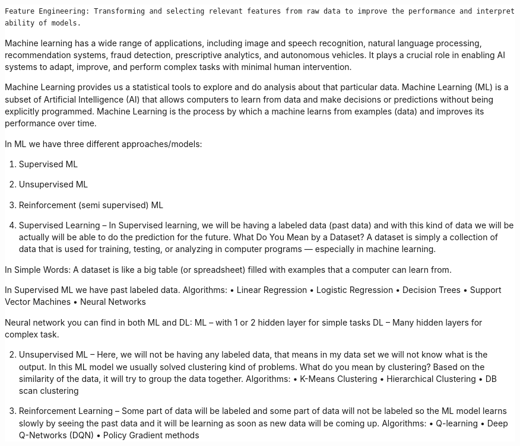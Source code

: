     Feature Engineering: Transforming and selecting relevant features from raw data to improve the performance and interpretability of models.

Machine learning has a wide range of applications, including image and speech recognition, natural language processing, recommendation systems, fraud detection, prescriptive analytics, and autonomous vehicles. It plays a crucial role in enabling AI systems to adapt, improve, and perform complex tasks with minimal human intervention.

Machine Learning provides us a statistical tools to explore and do analysis about that particular data.
Machine Learning (ML) is a subset of Artificial Intelligence (AI) that allows computers to learn from data and make decisions or predictions without being explicitly programmed.
Machine Learning is the process by which a machine learns from examples (data) and improves its performance over time.

In ML we have three different approaches/models:
1) Supervised ML
2) Unsupervised ML
3) Reinforcement (semi supervised) ML

1) Supervised Learning – In Supervised learning, we will be having a labeled data (past data) and with this kind of data we will be actually will be able to do the prediction for the future.
What Do You Mean by a Dataset?
A dataset is simply a collection of data that is used for training, testing, or analyzing in computer programs — especially in machine learning.
 
In Simple Words:
A dataset is like a big table (or spreadsheet) filled with examples that a computer can learn from.

In Supervised ML we have past labeled data.
Algorithms:
    • Linear Regression
    • Logistic Regression
    • Decision Trees
    • Support Vector Machines
    • Neural Networks

Neural network you can find in both ML and DL:
ML – with 1 or 2 hidden layer for simple tasks
DL – Many hidden layers for complex task.

2) Unsupervised ML – Here, we will not be having any labeled data, that means in my data set we will not know what is the output.
In this ML model we usually solved clustering kind of problems.
What do you mean by clustering?
Based on the similarity of the data, it will try to group the data together. 
Algorithms:
    • K-Means Clustering
    • Hierarchical Clustering
    • DB scan clustering

3) Reinforcement Learning – Some part of data will be labeled and some part of data will not be labeled so the ML model learns slowly by seeing the past data and it will be learning as soon as new data will be coming up. 
Algorithms:
    • Q-learning
    • Deep Q-Networks (DQN)
    • Policy Gradient methods

